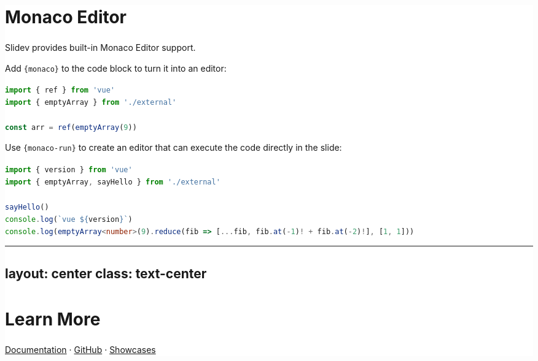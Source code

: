 # Monaco Editor

Slidev provides built-in Monaco Editor support.

Add `{monaco}` to the code block to turn it into an editor:

```ts {monaco}
import { ref } from 'vue'
import { emptyArray } from './external'

const arr = ref(emptyArray(9))
```

Use `{monaco-run}` to create an editor that can execute the code directly in the slide:

```ts {monaco-run}
import { version } from 'vue'
import { emptyArray, sayHello } from './external'

sayHello()
console.log(`vue ${version}`)
console.log(emptyArray<number>(9).reduce(fib => [...fib, fib.at(-1)! + fib.at(-2)!], [1, 1]))
```

---
layout: center
class: text-center
---

# Learn More

[Documentation](https://sli.dev) · [GitHub](https://github.com/slidevjs/slidev) · [Showcases](https://sli.dev/resources/showcases)

<PoweredBySlidev mt-11 />